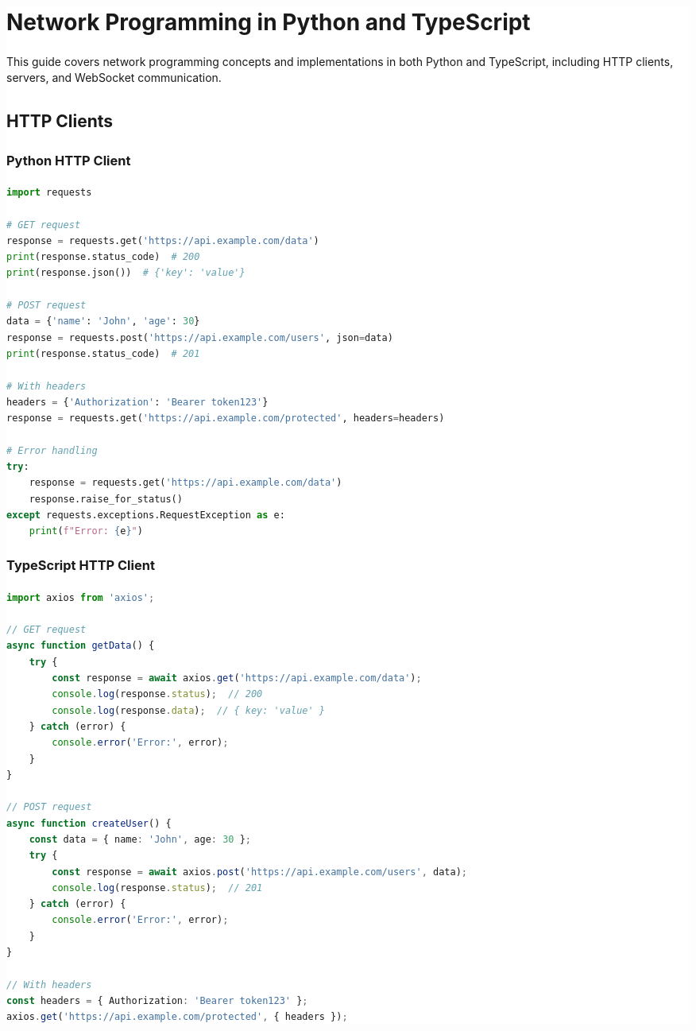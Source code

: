 # Network Programming in Python and TypeScript

This guide covers network programming concepts and implementations in both Python and TypeScript, including HTTP clients, servers, and WebSocket communication.

## HTTP Clients

### Python HTTP Client
```python
import requests

# GET request
response = requests.get('https://api.example.com/data')
print(response.status_code)  # 200
print(response.json())  # {'key': 'value'}

# POST request
data = {'name': 'John', 'age': 30}
response = requests.post('https://api.example.com/users', json=data)
print(response.status_code)  # 201

# With headers
headers = {'Authorization': 'Bearer token123'}
response = requests.get('https://api.example.com/protected', headers=headers)

# Error handling
try:
    response = requests.get('https://api.example.com/data')
    response.raise_for_status()
except requests.exceptions.RequestException as e:
    print(f"Error: {e}")
```

### TypeScript HTTP Client
```typescript
import axios from 'axios';

// GET request
async function getData() {
    try {
        const response = await axios.get('https://api.example.com/data');
        console.log(response.status);  // 200
        console.log(response.data);  // { key: 'value' }
    } catch (error) {
        console.error('Error:', error);
    }
}

// POST request
async function createUser() {
    const data = { name: 'John', age: 30 };
    try {
        const response = await axios.post('https://api.example.com/users', data);
        console.log(response.status);  // 201
    } catch (error) {
        console.error('Error:', error);
    }
}

// With headers
const headers = { Authorization: 'Bearer token123' };
axios.get('https://api.example.com/protected', { headers });
```